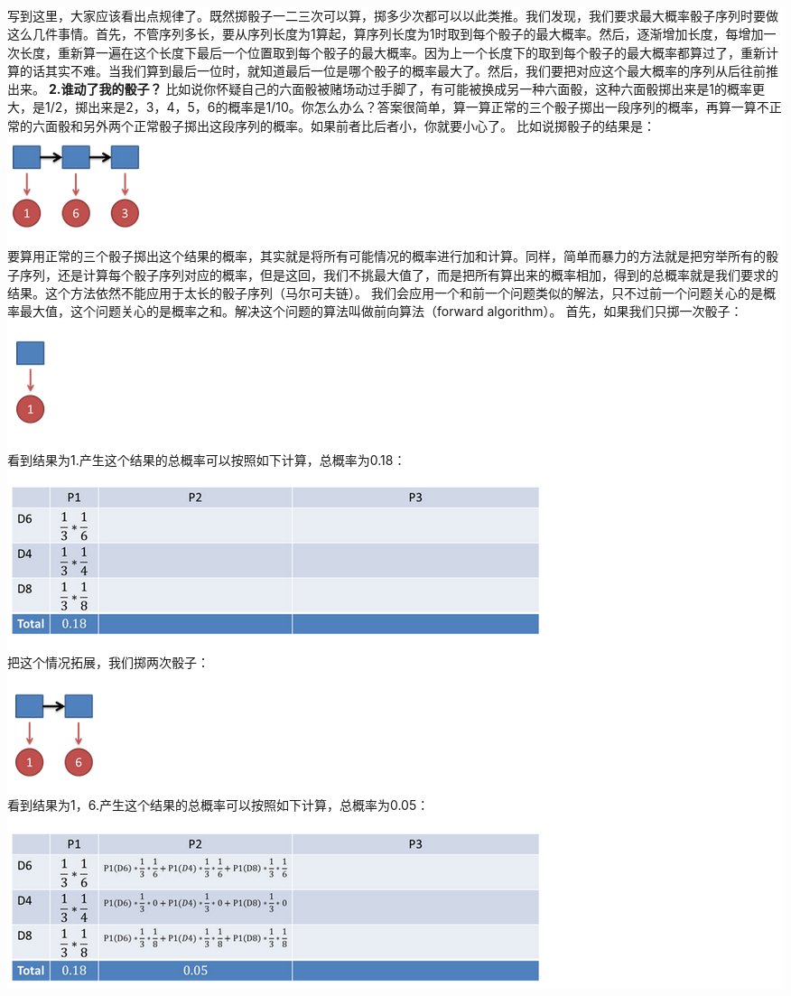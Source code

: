写到这里，大家应该看出点规律了。既然掷骰子一二三次可以算，掷多少次都可以以此类推。我们发现，我们要求最大概率骰子序列时要做这么几件事情。首先，不管序列多长，要从序列长度为1算起，算序列长度为1时取到每个骰子的最大概率。然后，逐渐增加长度，每增加一次长度，重新算一遍在这个长度下最后一个位置取到每个骰子的最大概率。因为上一个长度下的取到每个骰子的最大概率都算过了，重新计算的话其实不难。当我们算到最后一位时，就知道最后一位是哪个骰子的概率最大了。然后，我们要把对应这个最大概率的序列从后往前推出来。
**2.谁动了我的骰子？**
   比如说你怀疑自己的六面骰被赌场动过手脚了，有可能被换成另一种六面骰，这种六面骰掷出来是1的概率更大，是1/2，掷出来是2，3，4，5，6的概率是1/10。你怎么办么？答案很简单，算一算正常的三个骰子掷出一段序列的概率，再算一算不正常的六面骰和另外两个正常骰子掷出这段序列的概率。如果前者比后者小，你就要小心了。
   比如说掷骰子的结果是：
[![image](一文搞懂HMM（隐马尔可夫模型）.assets/161450406884821.png)](javascript:void(0))

要算用正常的三个骰子掷出这个结果的概率，其实就是将所有可能情况的概率进行加和计算。同样，简单而暴力的方法就是把穷举所有的骰子序列，还是计算每个骰子序列对应的概率，但是这回，我们不挑最大值了，而是把所有算出来的概率相加，得到的总概率就是我们要求的结果。这个方法依然不能应用于太长的骰子序列（马尔可夫链）。
   我们会应用一个和前一个问题类似的解法，只不过前一个问题关心的是概率最大值，这个问题关心的是概率之和。解决这个问题的算法叫做前向算法（forward algorithm）。
首先，如果我们只掷一次骰子：

[![image](一文搞懂HMM（隐马尔可夫模型）.assets/161450419851092.png)](javascript:void(0))

看到结果为1.产生这个结果的总概率可以按照如下计算，总概率为0.18：

[![image](一文搞懂HMM（隐马尔可夫模型）.assets/161450434381848.png)](javascript:void(0))

把这个情况拓展，我们掷两次骰子：

[![image](一文搞懂HMM（隐马尔可夫模型）.assets/161450445489876.png)](javascript:void(0))

看到结果为1，6.产生这个结果的总概率可以按照如下计算，总概率为0.05：

[![image](一文搞懂HMM（隐马尔可夫模型）.assets/161450459079660.png)](javascript:void(0))
